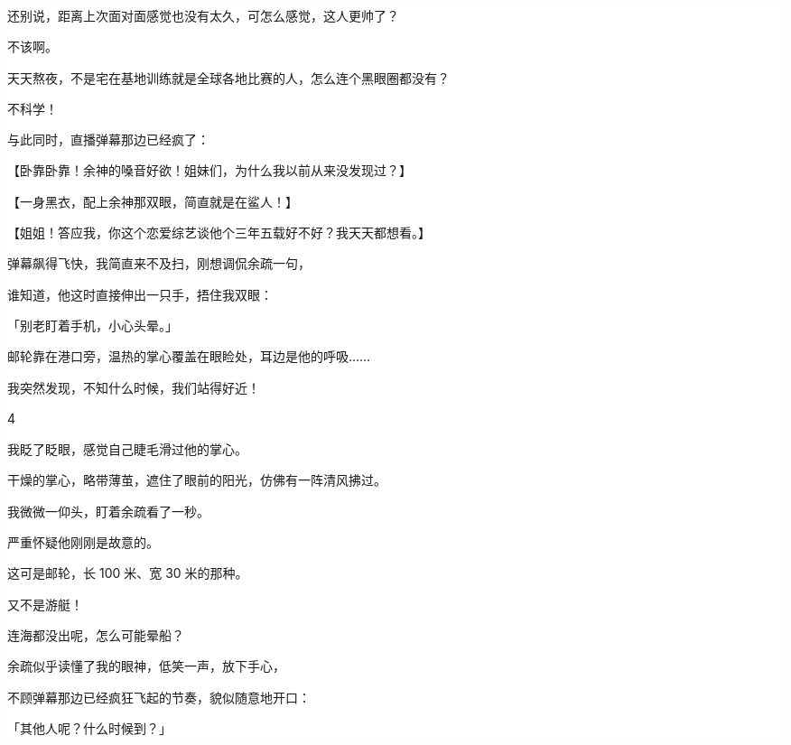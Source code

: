 
还别说，距离上次面对面感觉也没有太久，可怎么感觉，这人更帅了？


不该啊。


天天熬夜，不是宅在基地训练就是全球各地比赛的人，怎么连个黑眼圈都没有？


不科学！


与此同时，直播弹幕那边已经疯了：


【卧靠卧靠！余神的嗓音好欲！姐妹们，为什么我以前从来没发现过？】


【一身黑衣，配上余神那双眼，简直就是在鲨人！】


【姐姐！答应我，你这个恋爱综艺谈他个三年五载好不好？我天天都想看。】


弹幕飙得飞快，我简直来不及扫，刚想调侃余疏一句，


谁知道，他这时直接伸出一只手，捂住我双眼：


「别老盯着手机，小心头晕。」


邮轮靠在港口旁，温热的掌心覆盖在眼睑处，耳边是他的呼吸……


我突然发现，不知什么时候，我们站得好近！


4


我眨了眨眼，感觉自己睫毛滑过他的掌心。


干燥的掌心，略带薄茧，遮住了眼前的阳光，仿佛有一阵清风拂过。


我微微一仰头，盯着余疏看了一秒。


严重怀疑他刚刚是故意的。


这可是邮轮，长 100 米、宽 30 米的那种。


又不是游艇！


连海都没出呢，怎么可能晕船？


余疏似乎读懂了我的眼神，低笑一声，放下手心，


不顾弹幕那边已经疯狂飞起的节奏，貌似随意地开口：


「其他人呢？什么时候到？」

